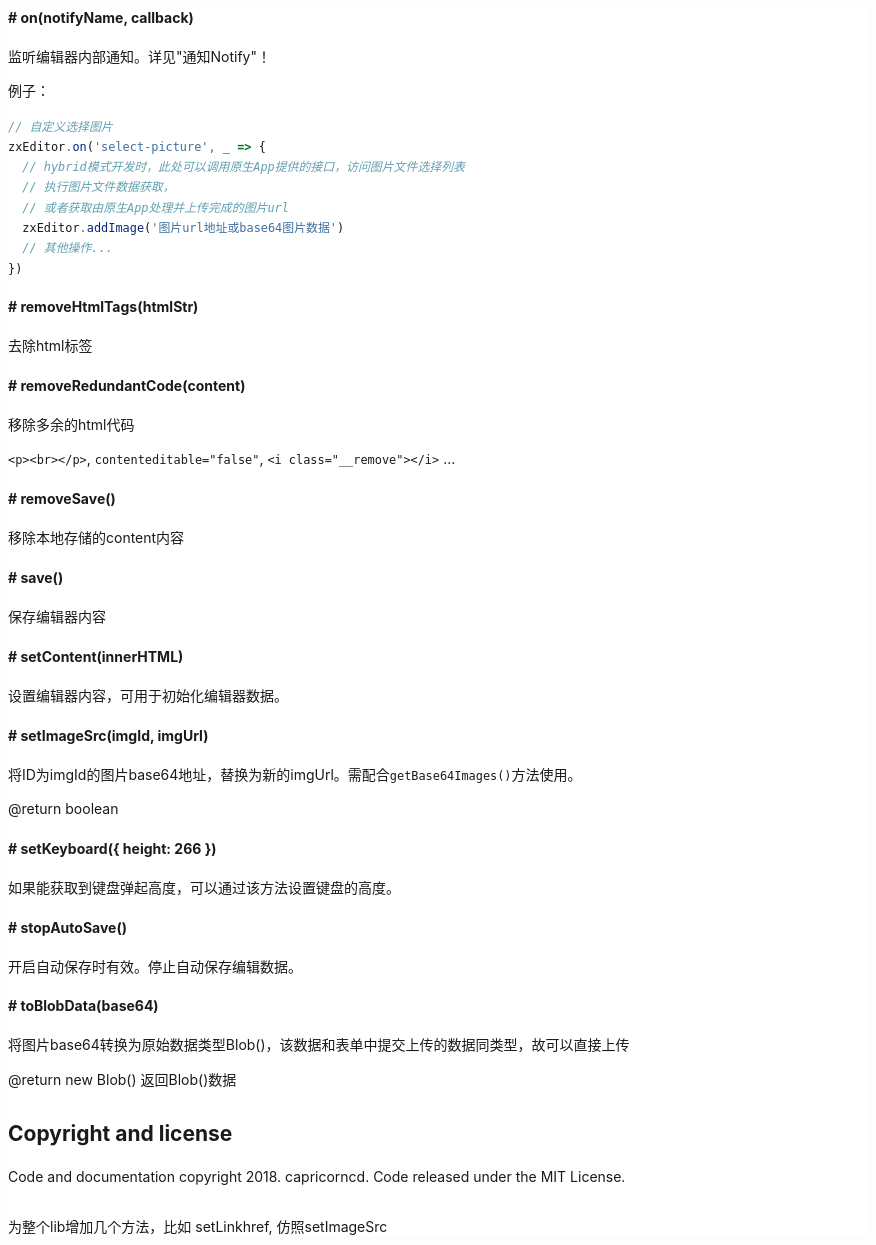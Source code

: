#### # on(notifyName, callback)

监听编辑器内部通知。详见"通知Notify"！

例子：

```javascript
// 自定义选择图片
zxEditor.on('select-picture', _ => {
  // hybrid模式开发时，此处可以调用原生App提供的接口，访问图片文件选择列表
  // 执行图片文件数据获取，
  // 或者获取由原生App处理并上传完成的图片url
  zxEditor.addImage('图片url地址或base64图片数据')
  // 其他操作...
})
```

#### # removeHtmlTags(htmlStr)

去除html标签

#### # removeRedundantCode(content)

移除多余的html代码

`<p><br></p>`, `contenteditable="false"`, `<i class="__remove"></i>` ...

#### # removeSave()

移除本地存储的content内容

#### # save()

保存编辑器内容

#### # setContent(innerHTML)

设置编辑器内容，可用于初始化编辑器数据。

#### # setImageSrc(imgId, imgUrl)

将ID为imgId的图片base64地址，替换为新的imgUrl。需配合`getBase64Images()`方法使用。

@return boolean

#### # setKeyboard({ height: 266 })

如果能获取到键盘弹起高度，可以通过该方法设置键盘的高度。

#### # stopAutoSave()

开启自动保存时有效。停止自动保存编辑数据。

#### # toBlobData(base64)

将图片base64转换为原始数据类型Blob()，该数据和表单中提交上传的数据同类型，故可以直接上传

@return new Blob() 返回Blob()数据

## Copyright and license

Code and documentation copyright 2018. capricorncd. Code released under the MIT License.



##
为整个lib增加几个方法，比如
setLinkhref, 仿照setImageSrc



